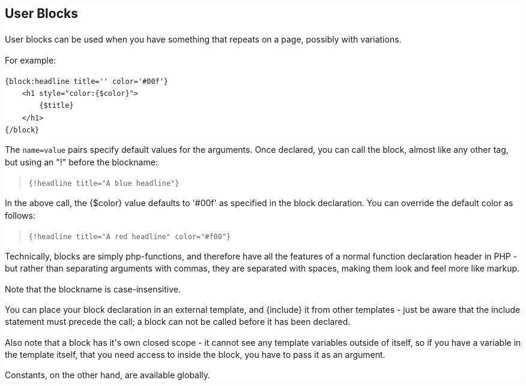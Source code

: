 ## User Blocks ##

User blocks can be used when you have something that repeats on a page, possibly with variations.

For example:

```
{block:headline title='' color='#00f'}
	<h1 style="color:{$color}">
		{$title}
	</h1>
{/block}
```

The `name=value` pairs specify default values for the arguments. Once declared, you can call the block, almost like any other tag, but using an "!" before the blockname:

> `{!headline title="A blue headline"}`

In the above call, the {$color} value defaults to '#00f' as specified in the block declaration. You can override the default color as follows:

> `{!headline title="A red headline" color="#f00"}`

Technically, blocks are simply php-functions, and therefore have all the features of a normal function declaration header in PHP - but rather than separating arguments with commas, they are separated with spaces, making them look and feel more like markup.

Note that the blockname is case-insensitive.

You can place your block declaration in an external template, and {include} it from other templates - just be aware that the include statement must precede the call; a block can not be called before it has been declared.

Also note that a block has it's own closed scope - it cannot see any template variables outside of itself, so if you have a variable in the template itself, that you need access to inside the block, you have to pass it as an argument.

Constants, on the other hand, are available globally.